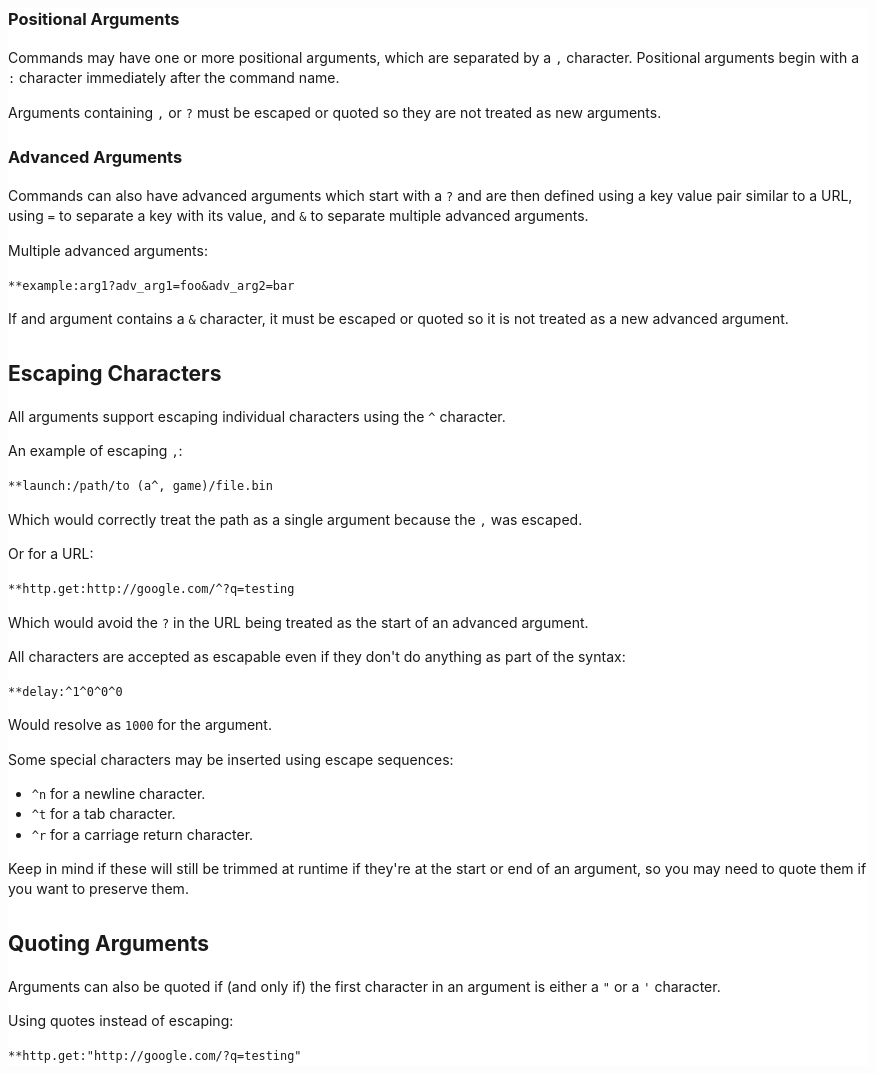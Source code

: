 ### Positional Arguments

Commands may have one or more positional arguments, which are separated by a `,` character. Positional arguments begin with a `:` character immediately after the command name.

Arguments containing `,` or `?` must be escaped or quoted so they are not treated as new arguments.

### Advanced Arguments

Commands can also have advanced arguments which start with a `?` and are then defined using a key value pair similar to a URL, using `=` to separate a key with its value, and `&` to separate multiple advanced arguments.

Multiple advanced arguments:

`**example:arg1?adv_arg1=foo&adv_arg2=bar`

If and argument contains a `&` character, it must be escaped or quoted so it is not treated as a new advanced argument.

## Escaping Characters

All arguments support escaping individual characters using the `^` character.

An example of escaping `,`:

`**launch:/path/to (a^, game)/file.bin`

Which would correctly treat the path as a single argument because the `,` was escaped.

Or for a URL:

`**http.get:http://google.com/^?q=testing`

Which would avoid the `?` in the URL being treated as the start of an advanced argument.

All characters are accepted as escapable even if they don't do anything as part of the syntax:

`**delay:^1^0^0^0`

Would resolve as `1000` for the argument.

Some special characters may be inserted using escape sequences:

- `^n` for a newline character.
- `^t` for a tab character.
- `^r` for a carriage return character.

Keep in mind if these will still be trimmed at runtime if they're at the start or end of an argument, so you may need to quote them if you want to preserve them.

## Quoting Arguments

Arguments can also be quoted if (and only if) the first character in an argument is either a `"` or a `'` character.

Using quotes instead of escaping:

`**http.get:"http://google.com/?q=testing"`
